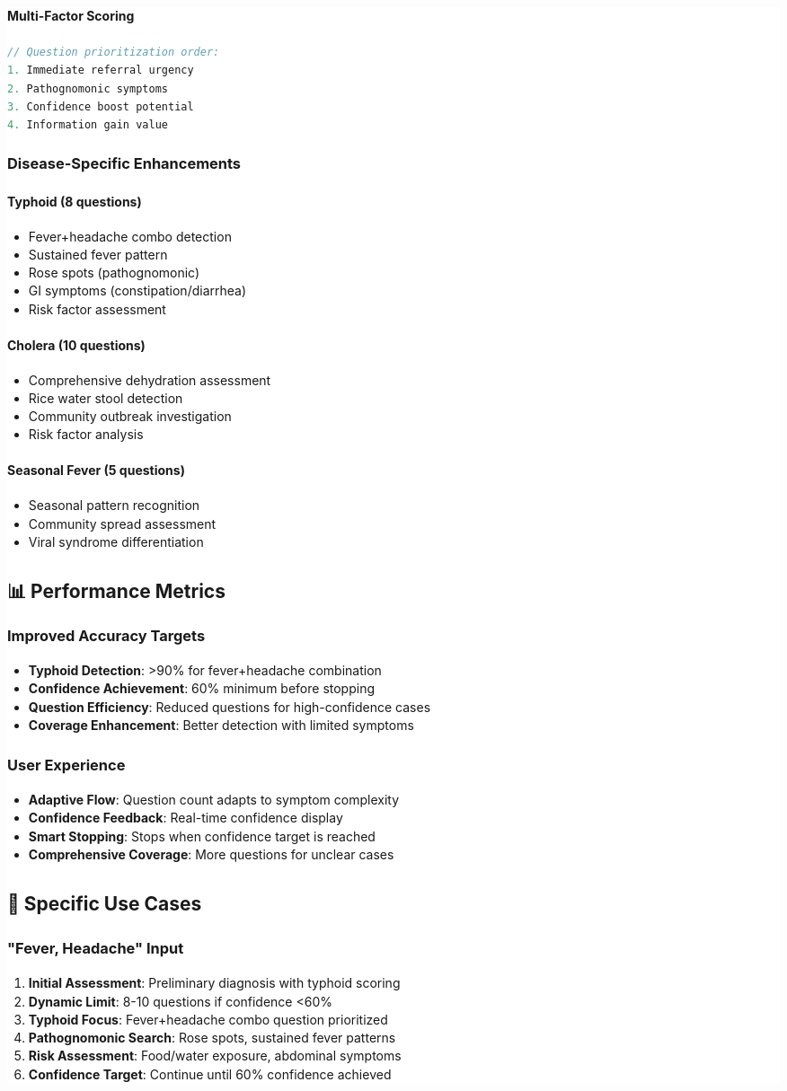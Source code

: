 #### **Multi-Factor Scoring**
```typescript
// Question prioritization order:
1. Immediate referral urgency
2. Pathognomonic symptoms  
3. Confidence boost potential
4. Information gain value
```

### **Disease-Specific Enhancements**

#### **Typhoid (8 questions)**
- Fever+headache combo detection
- Sustained fever pattern
- Rose spots (pathognomonic)
- GI symptoms (constipation/diarrhea)
- Risk factor assessment

#### **Cholera (10 questions)**  
- Comprehensive dehydration assessment
- Rice water stool detection
- Community outbreak investigation
- Risk factor analysis

#### **Seasonal Fever (5 questions)**
- Seasonal pattern recognition
- Community spread assessment
- Viral syndrome differentiation

## 📊 **Performance Metrics**

### **Improved Accuracy Targets**
- **Typhoid Detection**: >90% for fever+headache combination
- **Confidence Achievement**: 60% minimum before stopping
- **Question Efficiency**: Reduced questions for high-confidence cases
- **Coverage Enhancement**: Better detection with limited symptoms

### **User Experience**
- **Adaptive Flow**: Question count adapts to symptom complexity
- **Confidence Feedback**: Real-time confidence display
- **Smart Stopping**: Stops when confidence target is reached
- **Comprehensive Coverage**: More questions for unclear cases

## 🎯 **Specific Use Cases**

### **"Fever, Headache" Input**
1. **Initial Assessment**: Preliminary diagnosis with typhoid scoring
2. **Dynamic Limit**: 8-10 questions if confidence <60%
3. **Typhoid Focus**: Fever+headache combo question prioritized
4. **Pathognomonic Search**: Rose spots, sustained fever patterns
5. **Risk Assessment**: Food/water exposure, abdominal symptoms
6. **Confidence Target**: Continue until 60% confidence achieved
